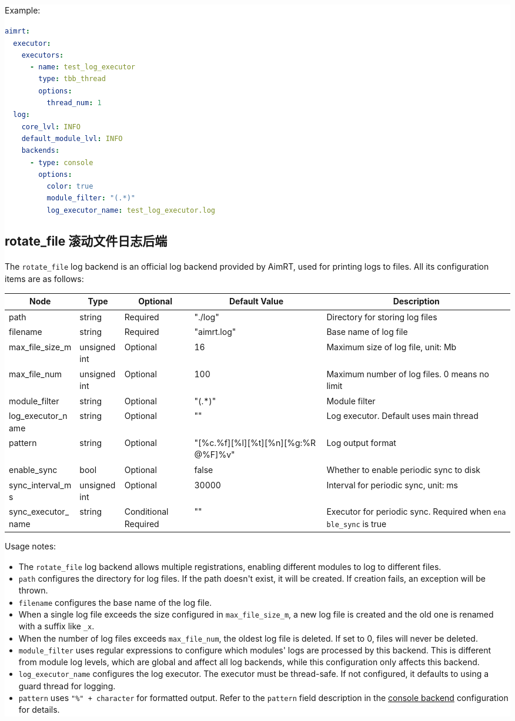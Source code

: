 Example:
```yaml
aimrt:
  executor:
    executors:
      - name: test_log_executor
        type: tbb_thread
        options:
          thread_num: 1
  log:
    core_lvl: INFO
    default_module_lvl: INFO
    backends:
      - type: console
        options:
          color: true
          module_filter: "(.*)"
          log_executor_name: test_log_executor.log
```


## rotate_file 滚动文件日志后端

The `rotate_file` log backend is an official log backend provided by AimRT, used for printing logs to files. All its configuration items are as follows:

| Node               | Type         | Optional | Default Value                        | Description                                     |
| ------------------ | ------------ | -------- | ------------------------------------- | ----------------------------------------------- |
| path               | string       | Required | "./log"                               | Directory for storing log files                 |
| filename           | string       | Required | "aimrt.log"                           | Base name of log file                           |
| max_file_size_m    | unsigned int | Optional | 16                                    | Maximum size of log file, unit: Mb              |
| max_file_num       | unsigned int | Optional | 100                                   | Maximum number of log files. 0 means no limit   |
| module_filter      | string       | Optional | "(.*)"                                | Module filter                                   |
| log_executor_name  | string       | Optional | ""                                    | Log executor. Default uses main thread          |
| pattern            | string       | Optional | "[%c.%f][%l][%t][%n][%g:%R @%F]%v"    | Log output format                               |
| enable_sync        | bool         | Optional | false                                 | Whether to enable periodic sync to disk         |
| sync_interval_ms   | unsigned int | Optional | 30000                                 | Interval for periodic sync, unit: ms            |
| sync_executor_name | string       | Conditional Required | "" | Executor for periodic sync. Required when `enable_sync` is true |

Usage notes:
- The `rotate_file` log backend allows multiple registrations, enabling different modules to log to different files.
- `path` configures the directory for log files. If the path doesn't exist, it will be created. If creation fails, an exception will be thrown.
- `filename` configures the base name of the log file.
- When a single log file exceeds the size configured in `max_file_size_m`, a new log file is created and the old one is renamed with a suffix like `_x`.
- When the number of log files exceeds `max_file_num`, the oldest log file is deleted. If set to 0, files will never be deleted.
- `module_filter` uses regular expressions to configure which modules' logs are processed by this backend. This is different from module log levels, which are global and affect all log backends, while this configuration only affects this backend.
- `log_executor_name` configures the log executor. The executor must be thread-safe. If not configured, it defaults to using a guard thread for logging.
- `pattern` uses `"%" + character` for formatted output. Refer to the `pattern` field description in the [console backend](#console-log-backend) configuration for details.